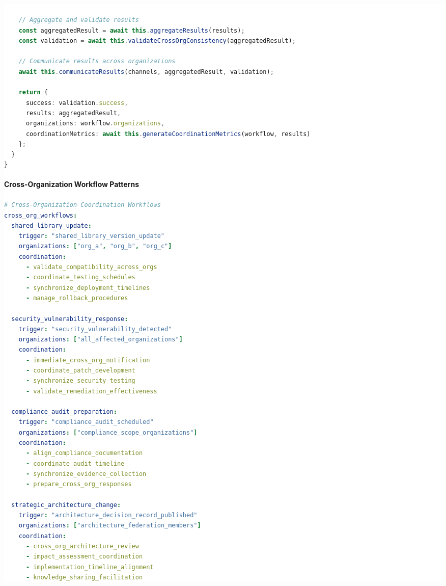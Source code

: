 ```typescript
    
    // Aggregate and validate results
    const aggregatedResult = await this.aggregateResults(results);
    const validation = await this.validateCrossOrgConsistency(aggregatedResult);
    
    // Communicate results across organizations
    await this.communicateResults(channels, aggregatedResult, validation);
    
    return {
      success: validation.success,
      results: aggregatedResult,
      organizations: workflow.organizations,
      coordinationMetrics: await this.generateCoordinationMetrics(workflow, results)
    };
  }
}
```

#### Cross-Organization Workflow Patterns

```yaml
# Cross-Organization Coordination Workflows
cross_org_workflows:
  shared_library_update:
    trigger: "shared_library_version_update"
    organizations: ["org_a", "org_b", "org_c"]
    coordination:
      - validate_compatibility_across_orgs
      - coordinate_testing_schedules
      - synchronize_deployment_timelines
      - manage_rollback_procedures
    
  security_vulnerability_response:
    trigger: "security_vulnerability_detected"
    organizations: ["all_affected_organizations"]
    coordination:
      - immediate_cross_org_notification
      - coordinate_patch_development
      - synchronize_security_testing
      - validate_remediation_effectiveness
    
  compliance_audit_preparation:
    trigger: "compliance_audit_scheduled"
    organizations: ["compliance_scope_organizations"]
    coordination:
      - align_compliance_documentation
      - coordinate_audit_timeline
      - synchronize_evidence_collection
      - prepare_cross_org_responses
    
  strategic_architecture_change:
    trigger: "architecture_decision_record_published"
    organizations: ["architecture_federation_members"]
    coordination:
      - cross_org_architecture_review
      - impact_assessment_coordination
      - implementation_timeline_alignment
      - knowledge_sharing_facilitation
```
